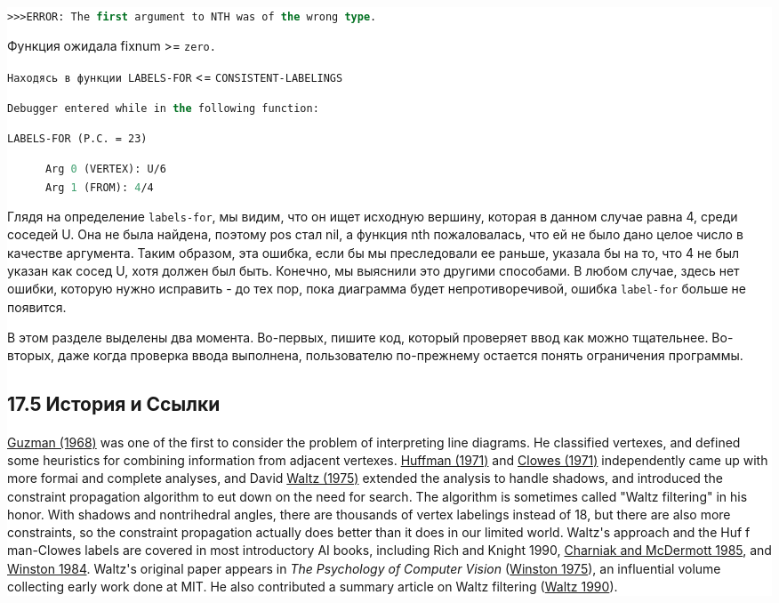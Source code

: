 ```lisp
>>>ERROR: The first argument to NTH was of the wrong type.
```

Функция ожидала fixnum >= `zero.`

`Находясь в функции LABELS-FOR` <= `CONSISTENT-LABELINGS`

```lisp
Debugger entered while in the following function:
```

`LABELS-FOR (P.C.
= 23)`

```lisp
      Arg 0 (VERTEX): U/6
      Arg 1 (FROM): 4/4
```

Глядя на определение `labels-for`, мы видим, что он ищет исходную вершину, которая в данном случае равна 4, среди соседей U.
Она не была найдена, поэтому pos стал nil, а функция nth пожаловалась, что ей не было дано целое число в качестве аргумента.
Таким образом, эта ошибка, если бы мы преследовали ее раньше, указала бы на то, что 4 не был указан как сосед U, хотя должен был быть.
Конечно, мы выяснили это другими способами.
В любом случае, здесь нет ошибки, которую нужно исправить - до тех пор, пока диаграмма будет непротиворечивой, ошибка `label-for` больше не появится.

В этом разделе выделены два момента. Во-первых, пишите код, который проверяет ввод как можно тщательнее.
Во-вторых, даже когда проверка ввода выполнена, пользователю по-прежнему остается понять ограничения программы.

## 17.5 История и Ссылки

[Guzman (1968)](B9780080571157500285.xhtml#bb0500) was one of the first to consider the problem of interpreting line diagrams.
He classified vertexes, and defined some heuristics for combining information from adjacent vertexes.
[Huffman (1971)](B9780080571157500285.xhtml#bb0560) and [Clowes (1971)](B9780080571157500285.xhtml#bb0215) independently came up with more formai and complete analyses, and David [Waltz (1975)](B9780080571157500285.xhtml#bb1300) extended the analysis to handle shadows, and introduced the constraint propagation algorithm to eut down on the need for search.
The algorithm is sometimes called "Waltz filtering" in his honor.
With shadows and nontrihedral angles, there are thousands of vertex labelings instead of 18, but there are also more constraints, so the constraint propagation actually does better than it does in our limited world.
Waltz's approach and the Huf f man-Clowes labels are covered in most introductory AI books, including Rich and Knight 1990, [Charniak and McDermott 1985](B9780080571157500285.xhtml#bb0175), and [Winston 1984](B9780080571157500285.xhtml#bb1405).
Waltz's original paper appears in *The Psychology of Computer Vision* ([Winston 1975](B9780080571157500285.xhtml#bb1400)), an influential volume collecting early work done at MIT.
He also contributed a summary article on Waltz filtering ([Waltz 1990](B9780080571157500285.xhtml#bb1305)).

